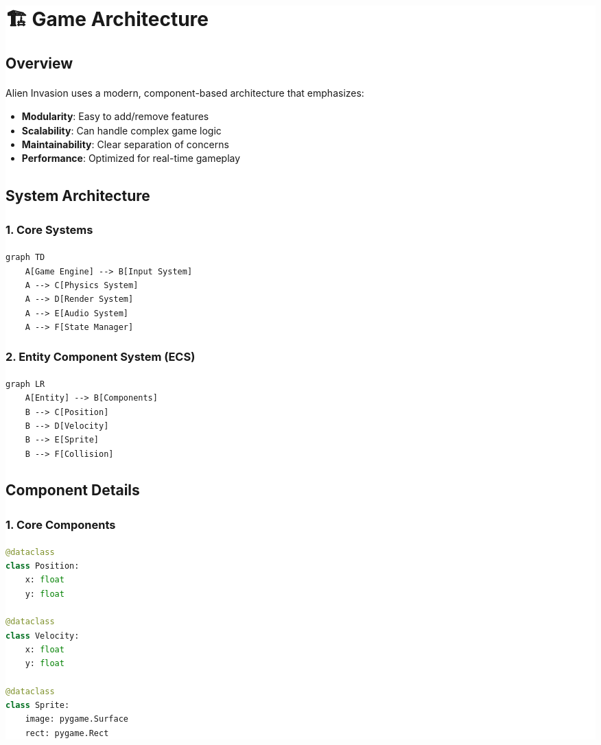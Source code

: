 # 🏗️ Game Architecture

## Overview

Alien Invasion uses a modern, component-based architecture that emphasizes:

- **Modularity**: Easy to add/remove features
- **Scalability**: Can handle complex game logic
- **Maintainability**: Clear separation of concerns
- **Performance**: Optimized for real-time gameplay

## System Architecture

### 1. Core Systems

```mermaid
graph TD
    A[Game Engine] --> B[Input System]
    A --> C[Physics System]
    A --> D[Render System]
    A --> E[Audio System]
    A --> F[State Manager]
```

### 2. Entity Component System (ECS)

```mermaid
graph LR
    A[Entity] --> B[Components]
    B --> C[Position]
    B --> D[Velocity]
    B --> E[Sprite]
    B --> F[Collision]
```

## Component Details

### 1. Core Components

```python
@dataclass
class Position:
    x: float
    y: float

@dataclass
class Velocity:
    x: float
    y: float

@dataclass
class Sprite:
    image: pygame.Surface
    rect: pygame.Rect
```
